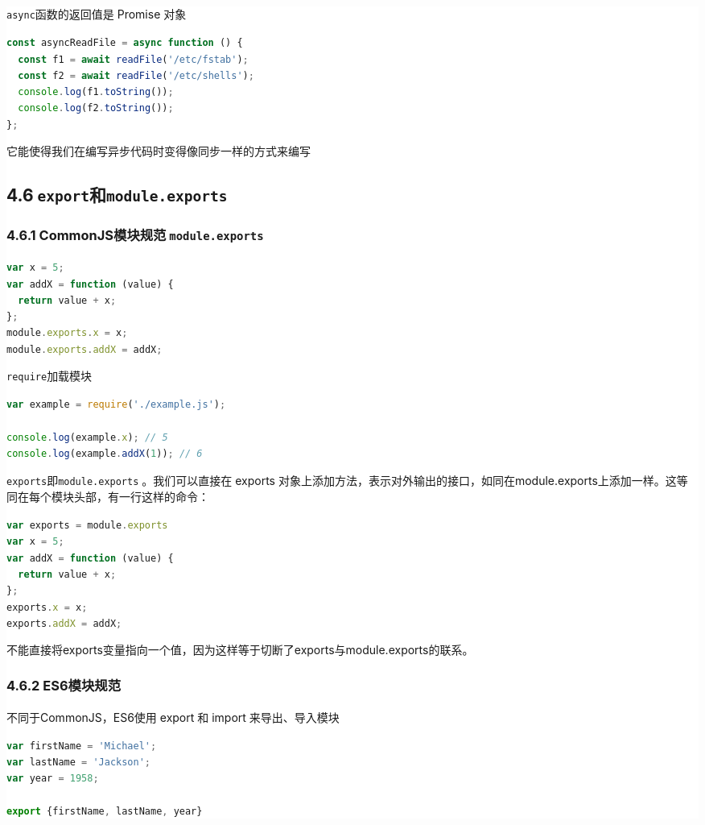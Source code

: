 `async`函数的返回值是 Promise 对象

``` js
const asyncReadFile = async function () {
  const f1 = await readFile('/etc/fstab');
  const f2 = await readFile('/etc/shells');
  console.log(f1.toString());
  console.log(f2.toString());
};
```

它能使得我们在编写异步代码时变得像同步一样的方式来编写



## 4.6 `export`和`module.exports`

### 4.6.1 CommonJS模块规范 `module.exports`

``` js
var x = 5;
var addX = function (value) {
  return value + x;
};
module.exports.x = x;
module.exports.addX = addX;
```

`require`加载模块

``` js
var example = require('./example.js');

console.log(example.x); // 5
console.log(example.addX(1)); // 6
```

`exports`即`module.exports`  。我们可以直接在 exports 对象上添加方法，表示对外输出的接口，如同在module.exports上添加一样。这等同在每个模块头部，有一行这样的命令：

``` js
var exports = module.exports
var x = 5;
var addX = function (value) {
  return value + x;
};
exports.x = x;
exports.addX = addX;
```

不能直接将exports变量指向一个值，因为这样等于切断了exports与module.exports的联系。

### 4.6.2 ES6模块规范

不同于CommonJS，ES6使用 export 和 import 来导出、导入模块

``` js
var firstName = 'Michael';
var lastName = 'Jackson';
var year = 1958;

export {firstName, lastName, year}
```
